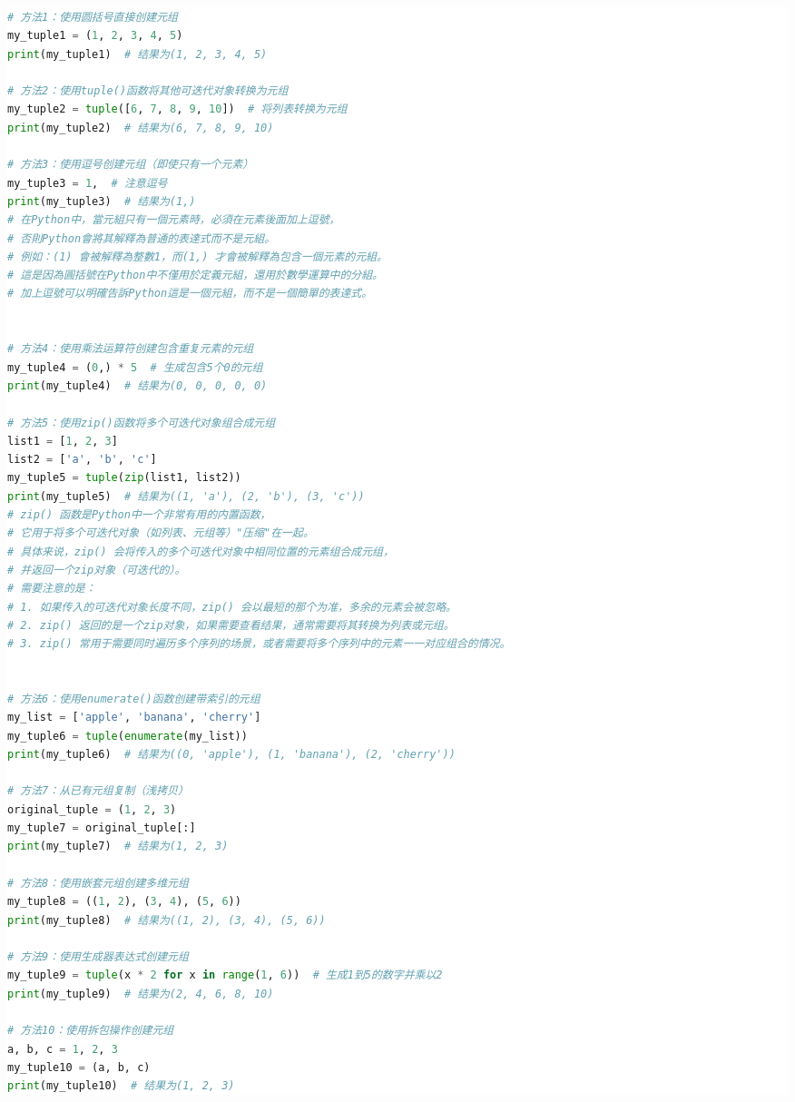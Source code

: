 
```python
# 方法1：使用圆括号直接创建元组
my_tuple1 = (1, 2, 3, 4, 5)
print(my_tuple1)  # 结果为(1, 2, 3, 4, 5)

# 方法2：使用tuple()函数将其他可迭代对象转换为元组
my_tuple2 = tuple([6, 7, 8, 9, 10])  # 将列表转换为元组
print(my_tuple2)  # 结果为(6, 7, 8, 9, 10)

# 方法3：使用逗号创建元组（即使只有一个元素）
my_tuple3 = 1,  # 注意逗号
print(my_tuple3)  # 结果为(1,)
# 在Python中，當元組只有一個元素時，必須在元素後面加上逗號，
# 否則Python會將其解釋為普通的表達式而不是元組。
# 例如：(1) 會被解釋為整數1，而(1,) 才會被解釋為包含一個元素的元組。
# 這是因為圓括號在Python中不僅用於定義元組，還用於數學運算中的分組。
# 加上逗號可以明確告訴Python這是一個元組，而不是一個簡單的表達式。


# 方法4：使用乘法运算符创建包含重复元素的元组
my_tuple4 = (0,) * 5  # 生成包含5个0的元组
print(my_tuple4)  # 结果为(0, 0, 0, 0, 0)

# 方法5：使用zip()函数将多个可迭代对象组合成元组
list1 = [1, 2, 3]
list2 = ['a', 'b', 'c']
my_tuple5 = tuple(zip(list1, list2))
print(my_tuple5)  # 结果为((1, 'a'), (2, 'b'), (3, 'c'))
# zip() 函数是Python中一个非常有用的内置函数，
# 它用于将多个可迭代对象（如列表、元组等）"压缩"在一起。
# 具体来说，zip() 会将传入的多个可迭代对象中相同位置的元素组合成元组，
# 并返回一个zip对象（可迭代的）。
# 需要注意的是：
# 1. 如果传入的可迭代对象长度不同，zip() 会以最短的那个为准，多余的元素会被忽略。
# 2. zip() 返回的是一个zip对象，如果需要查看结果，通常需要将其转换为列表或元组。
# 3. zip() 常用于需要同时遍历多个序列的场景，或者需要将多个序列中的元素一一对应组合的情况。


# 方法6：使用enumerate()函数创建带索引的元组
my_list = ['apple', 'banana', 'cherry']
my_tuple6 = tuple(enumerate(my_list))
print(my_tuple6)  # 结果为((0, 'apple'), (1, 'banana'), (2, 'cherry'))

# 方法7：从已有元组复制（浅拷贝）
original_tuple = (1, 2, 3)
my_tuple7 = original_tuple[:]
print(my_tuple7)  # 结果为(1, 2, 3)

# 方法8：使用嵌套元组创建多维元组
my_tuple8 = ((1, 2), (3, 4), (5, 6))
print(my_tuple8)  # 结果为((1, 2), (3, 4), (5, 6))

# 方法9：使用生成器表达式创建元组
my_tuple9 = tuple(x * 2 for x in range(1, 6))  # 生成1到5的数字并乘以2
print(my_tuple9)  # 结果为(2, 4, 6, 8, 10)

# 方法10：使用拆包操作创建元组
a, b, c = 1, 2, 3
my_tuple10 = (a, b, c)
print(my_tuple10)  # 结果为(1, 2, 3)
```
